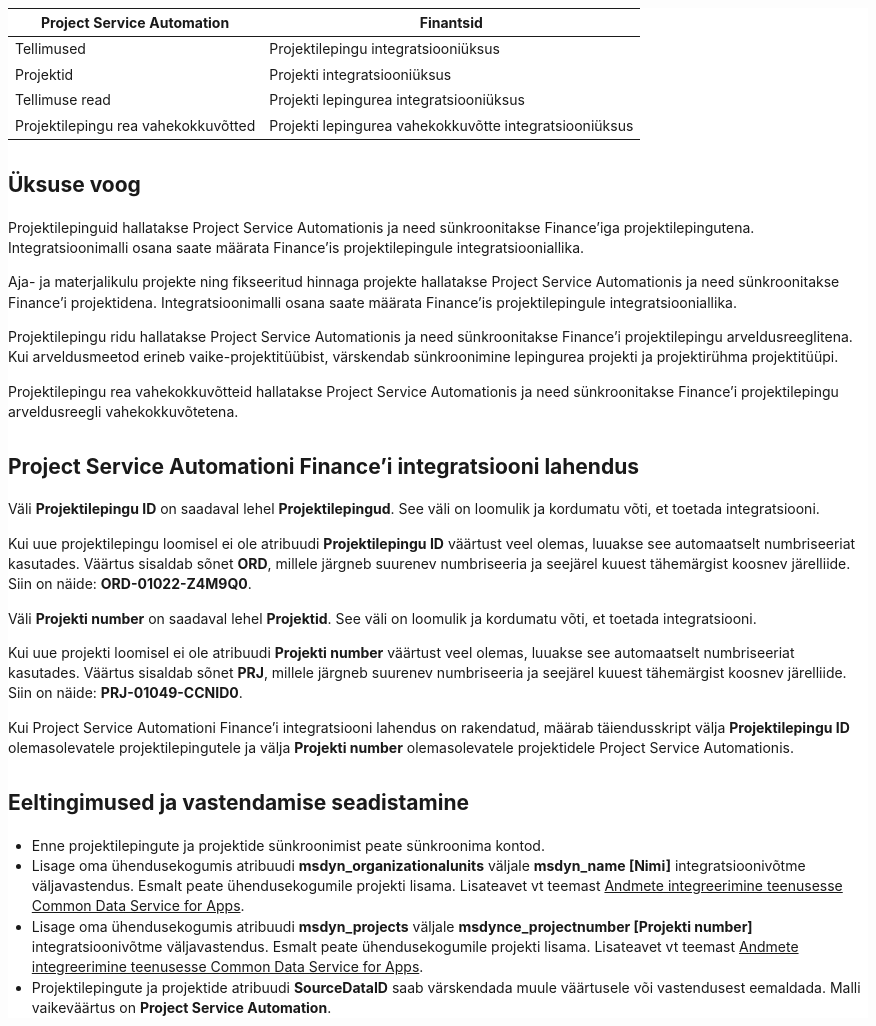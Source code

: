 | Project Service Automation       | Finantsid                                                |
|----------------------------------|--------------------------------------------------------|
| Tellimused                           | Projektilepingu integratsiooniüksus                |
| Projektid                         | Projekti integratsiooniüksus                         |
| Tellimuse read                      | Projekti lepingurea integratsiooniüksus           |
| Projektilepingu rea vahekokkuvõtted | Projekti lepingurea vahekokkuvõtte integratsiooniüksus |

## <a name="entity-flow"></a>Üksuse voog

Projektilepinguid hallatakse Project Service Automationis ja need sünkroonitakse Finance’iga projektilepingutena. Integratsioonimalli osana saate määrata Finance’is projektilepingule integratsiooniallika.

Aja- ja materjalikulu projekte ning fikseeritud hinnaga projekte hallatakse Project Service Automationis ja need sünkroonitakse Finance’i projektidena. Integratsioonimalli osana saate määrata Finance’is projektilepingule integratsiooniallika.

Projektilepingu ridu hallatakse Project Service Automationis ja need sünkroonitakse Finance’i projektilepingu arveldusreeglitena. Kui arveldusmeetod erineb vaike-projektitüübist, värskendab sünkroonimine lepingurea projekti ja projektirühma projektitüüpi.

Projektilepingu rea vahekokkuvõtteid hallatakse Project Service Automationis ja need sünkroonitakse Finance’i projektilepingu arveldusreegli vahekokkuvõtetena.

## <a name="project-service-automation-to-finance-integration-solution"></a>Project Service Automationi Finance’i integratsiooni lahendus

Väli **Projektilepingu ID** on saadaval lehel **Projektilepingud**. See väli on loomulik ja kordumatu võti, et toetada integratsiooni.

Kui uue projektilepingu loomisel ei ole atribuudi **Projektilepingu ID** väärtust veel olemas, luuakse see automaatselt numbriseeriat kasutades. Väärtus sisaldab sõnet **ORD**, millele järgneb suurenev numbriseeria ja seejärel kuuest tähemärgist koosnev järelliide. Siin on näide: **ORD-01022-Z4M9Q0**.

Väli **Projekti number** on saadaval lehel **Projektid**. See väli on loomulik ja kordumatu võti, et toetada integratsiooni.

Kui uue projekti loomisel ei ole atribuudi **Projekti number** väärtust veel olemas, luuakse see automaatselt numbriseeriat kasutades. Väärtus sisaldab sõnet **PRJ**, millele järgneb suurenev numbriseeria ja seejärel kuuest tähemärgist koosnev järelliide. Siin on näide: **PRJ-01049-CCNID0**.

Kui Project Service Automationi Finance’i integratsiooni lahendus on rakendatud, määrab täiendusskript välja **Projektilepingu ID** olemasolevatele projektilepingutele ja välja **Projekti number** olemasolevatele projektidele Project Service Automationis.

## <a name="prerequisites-and-mapping-setup"></a>Eeltingimused ja vastendamise seadistamine

- Enne projektilepingute ja projektide sünkroonimist peate sünkroonima kontod.
- Lisage oma ühendusekogumis atribuudi **msdyn\_organizationalunits** väljale **msdyn\_name \[Nimi\]** integratsioonivõtme väljavastendus. Esmalt peate ühendusekogumile projekti lisama. Lisateavet vt teemast [Andmete integreerimine teenusesse Common Data Service for Apps](https://docs.microsoft.com/powerapps/administrator/data-integrator).
- Lisage oma ühendusekogumis atribuudi **msdyn\_projects** väljale **msdynce\_projectnumber \[Projekti number\]** integratsioonivõtme väljavastendus. Esmalt peate ühendusekogumile projekti lisama. Lisateavet vt teemast [Andmete integreerimine teenusesse Common Data Service for Apps](https://docs.microsoft.com/powerapps/administrator/data-integrator).
- Projektilepingute ja projektide atribuudi **SourceDataID** saab värskendada muule väärtusele või vastendusest eemaldada. Malli vaikeväärtus on **Project Service Automation**.